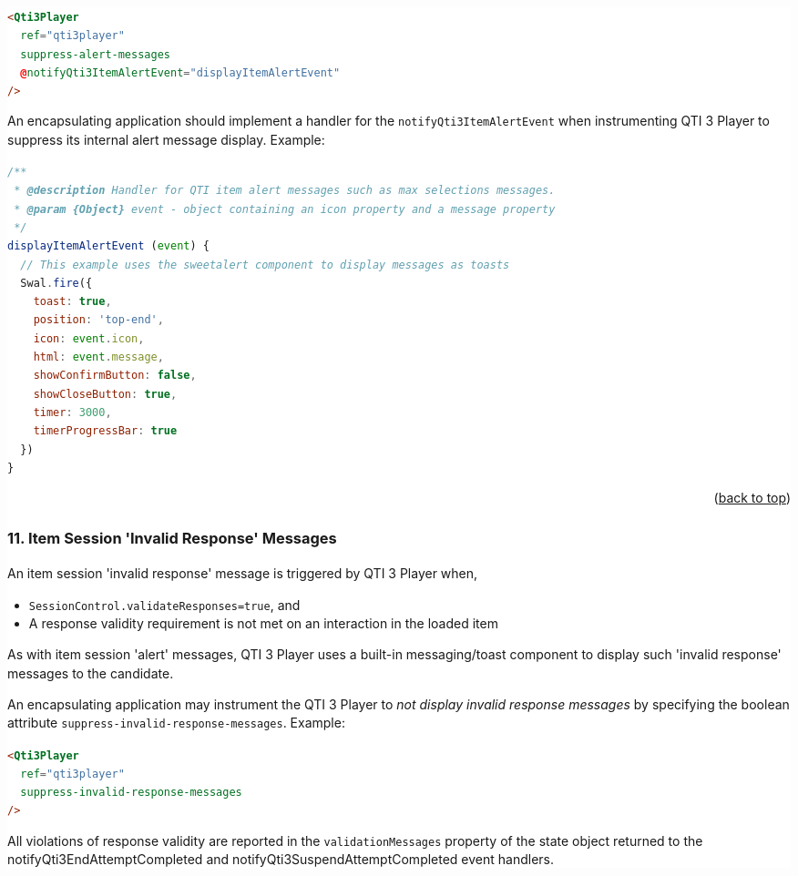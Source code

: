 ```html
<Qti3Player
  ref="qti3player"
  suppress-alert-messages
  @notifyQti3ItemAlertEvent="displayItemAlertEvent"
/>
```

An encapsulating application should implement a handler for the `notifyQti3ItemAlertEvent` when instrumenting QTI 3 Player to suppress its internal alert message display.  Example:

```js
/**
 * @description Handler for QTI item alert messages such as max selections messages.
 * @param {Object} event - object containing an icon property and a message property
 */
displayItemAlertEvent (event) {
  // This example uses the sweetalert component to display messages as toasts
  Swal.fire({
    toast: true,
    position: 'top-end',
    icon: event.icon,
    html: event.message,
    showConfirmButton: false,
    showCloseButton: true,
    timer: 3000,
    timerProgressBar: true
  })
}
```

<p align="right">(<a href="#top">back to top</a>)</p>


### 11. Item Session 'Invalid Response' Messages

An item session 'invalid response' message is triggered by QTI 3 Player when,  

* `SessionControl.validateResponses=true`, and
* A response validity requirement is not met on an interaction in the loaded item  

As with item session 'alert' messages, QTI 3 Player uses a built-in messaging/toast component to display such 'invalid response' messages to the candidate.  

An encapsulating application may instrument the QTI 3 Player to _not display invalid response messages_ by specifying the boolean attribute `suppress-invalid-response-messages`.  Example:

```html
<Qti3Player
  ref="qti3player"
  suppress-invalid-response-messages
/>
```

All violations of response validity are reported in the `validationMessages` property of the state object returned to the notifyQti3EndAttemptCompleted and notifyQti3SuspendAttemptCompleted event handlers.
